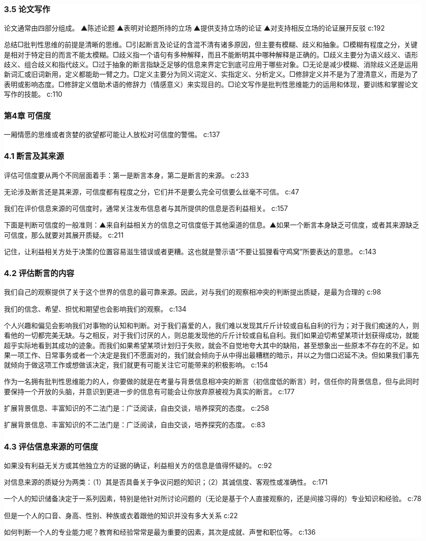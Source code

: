 ### 3.5 论文写作

论文通常由四部分组成。
▲陈述论题
▲表明对论题所持的立场
▲提供支持立场的论证
▲对支持相反立场的论证展开反驳 c:192

总结□批判性思维的前提是清晰的思维。□引起断言及论证的含混不清有诸多原因，但主要有模糊、歧义和抽象。□模糊有程度之分，关键是相对于特定目的而言不能太模糊。□歧义指一个语句有多种解释，而且不能断明其中哪种解释是正确的。□歧义主要分为语义歧义、语形歧义、组合歧义和指代歧义。□过于抽象的断言指缺乏足够的信息来界定它到底可应用于哪些对象。□无论是减少模糊、消除歧义还是运用新词汇或旧词新用，定义都能助一臂之力。□定义主要分为同义词定义、实指定义、分析定义。□修辞定义并不是为了澄清意义，而是为了表明或影响态度。□修辞定义借助术语的修辞力（情感意义）来实现目的。□论文写作是批判性思维能力的运用和体现，要训练和掌握论文写作的技能。 c:110

### 第4章 可信度

一厢情愿的思维或者贪婪的欲望都可能让人放松对可信度的警惕。 c:137

### 4.1 断言及其来源

评估可信度要从两个不同层面着手：第一是断言本身，第二是断言的来源。 c:233

无论涉及断言还是其来源，可信度都有程度之分，它们并不是要么完全可信要么丝毫不可信。 c:47

我们在评价信息来源的可信度时，通常关注发布信息者与其所提供的信息是否利益相关。 c:157

下面是判断可信度的一般准则：▲来自利益相关方的信息之可信度低于其他渠道的信息。▲如果一个断言本身缺乏可信度，或者其来源缺乏可信度，那么就要对其展开质疑。 c:211

记住，让利益相关方处于决策的位置容易滋生错误或者更糟。这也就是警示语“不要让狐狸看守鸡窝”所要表达的意思。 c:143

### 4.2 评估断言的内容

我们自己的观察提供了关于这个世界的信息的最可靠来源。因此，对与我们的观察相冲突的判断提出质疑，是最为合理的 c:98

我们的信念、希望、担忧和期望也会影响我们的观察。 c:134

个人兴趣和偏见会影响我们对事物的认知和判断。对于我们喜爱的人，我们难以发现其斤斤计较或自私自利的行为；对于我们痴迷的人，则看他的一切都完美无缺。与之相反，对于我们讨厌的人，则总能发现他的斤斤计较或自私自利。我们如果迫切希望某项计划获得成功，就能超乎实际地看到其成功的迹象。而我们如果希望某项计划归于失败，就会不自觉地夸大其中的缺陷，甚至想象出一些原本不存在的不足。如果一项工作、日常事务或者一个决定是我们不愿面对的，我们就会倾向于从中得出最糟糕的暗示，并以之为借口迟延不决。但如果我们事先就倾向于做这项工作或想做该决定，我们就更有可能关注它可能带来的积极影响。 c:154

作为一名拥有批判性思维能力的人，你要做的就是在考量与背景信息相冲突的断言（初信度低的断言）时，信任你的背景信息，但与此同时要保持一个开放的头脑，并意识到更进一步的信息有可能会让你放弃原被视为真实的断言。 c:177

扩展背景信息、丰富知识的不二法门是：广泛阅读，自由交谈，培养探究的态度。 c:258

扩展背景信息、丰富知识的不二法门是：广泛阅读，自由交谈，培养探究的态度。
 c:83

### 4.3 评估信息来源的可信度

如果没有利益无关方或其他独立方的证据的确证，利益相关方的信息是值得怀疑的。 c:92

对信息来源的质疑分为两类：（1）其是否具备关于争议问题的知识；（2）其诚信度、客观性或准确性。 c:171

一个人的知识储备决定于一系列因素，特别是他针对所讨论问题的（无论是基于个人直接观察的，还是间接习得的）专业知识和经验。 c:78

但是一个人的口音、身高、性别、种族或衣着跟他的知识并没有多大关系 c:22

如何判断一个人的专业能力呢？教育和经验常常是最为重要的因素，其次是成就、声誉和职位等。 c:136
